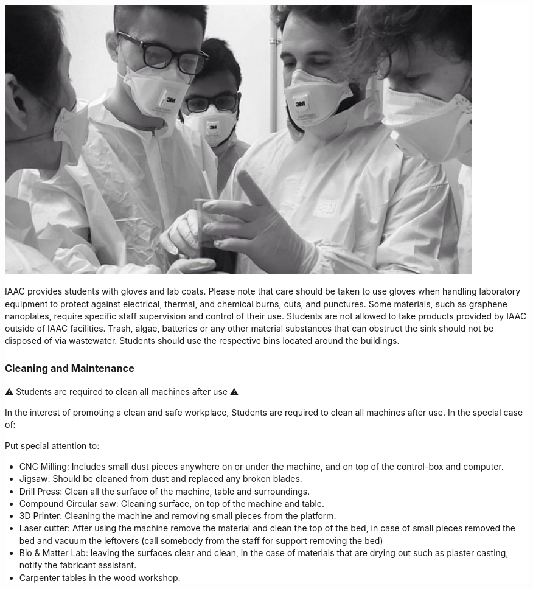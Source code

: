 ![Screenshot 2022-01-24 143133](/assets/Screenshot%202022-01-24%20143133.jpg)

IAAC provides students with gloves and lab coats. Please note that care should be taken to use gloves when handling laboratory equipment to protect against electrical, thermal, and chemical burns, cuts, and punctures. Some materials, such as graphene nanoplates, require specific staff supervision and control of their use. Students are not allowed to take products provided by IAAC outside of IAAC facilities. Trash, algae, batteries or any other material substances that can obstruct the sink should not be disposed of via wastewater. Students should use the respective bins located around the buildings.

### Cleaning and Maintenance

⚠️ Students are required to clean all machines after use ⚠️

In the interest of promoting a clean and safe workplace, Students are required to clean all machines after use. In the special case of:

Put special attention to:
* CNC Milling: Includes small dust pieces anywhere on or under the machine, and on top of the control-box and computer.
* Jigsaw: Should be cleaned from dust and replaced any broken blades.
* Drill Press: Clean all the surface of the machine, table and surroundings.
* Compound Circular saw: Cleaning surface, on top of the machine and table.
* 3D Printer: Cleaning the machine and removing small pieces from the platform.
* Laser cutter: After using the machine remove the material and clean the top of the bed, in case of small pieces removed the bed and vacuum the leftovers (call somebody from the staff for support removing the bed)
* Bio & Matter Lab: leaving the surfaces clear and clean, in the case of materials that are drying out such as plaster casting, notify the fabricant assistant.
* Carpenter tables in the wood workshop.

